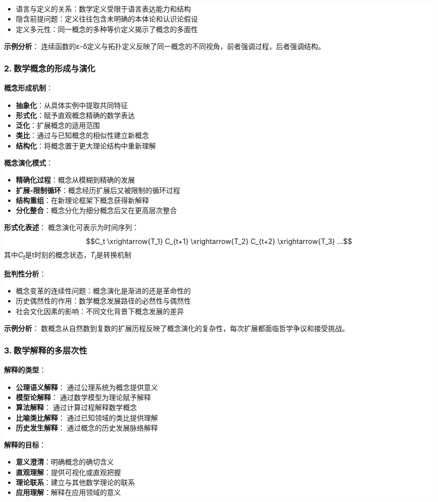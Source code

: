 - 语言与定义的关系：数学定义受限于语言表达能力和结构
- 隐含前提问题：定义往往包含未明确的本体论和认识论假设
- 定义多元性：同一概念的多种等价定义揭示了概念的多面性

**示例分析**：
连续函数的ε-δ定义与拓扑定义反映了同一概念的不同视角，前者强调过程，后者强调结构。

### 2. 数学概念的形成与演化

**概念形成机制**：

- **抽象化**：从具体实例中提取共同特征
- **形式化**：赋予直观概念精确的数学表达
- **泛化**：扩展概念的适用范围
- **类比**：通过与已知概念的相似性建立新概念
- **结构化**：将概念置于更大理论结构中重新理解

**概念演化模式**：

- **精确化过程**：概念从模糊到精确的发展
- **扩展-限制循环**：概念经历扩展后又被限制的循环过程
- **结构重组**：在新理论框架下概念获得新解释
- **分化整合**：概念分化为细分概念后又在更高层次整合

**形式化表述**：
概念演化可表示为时间序列：
$$C_t \xrightarrow{T_1} C_{t+1} \xrightarrow{T_2} C_{t+2} \xrightarrow{T_3} ...$$
其中$C_t$是t时刻的概念状态，$T_i$是转换机制

**批判性分析**：

- 概念变革的连续性问题：概念演化是渐进的还是革命性的
- 历史偶然性的作用：数学概念发展路径的必然性与偶然性
- 社会文化因素的影响：不同文化背景下概念发展的差异

**示例分析**：
数概念从自然数到复数的扩展历程反映了概念演化的复杂性，每次扩展都面临哲学争议和接受挑战。

### 3. 数学解释的多层次性

**解释的类型**：

- **公理语义解释**：
通过公理系统为概念提供意义
- **模型论解释**：
通过数学模型为理论赋予解释
- **算法解释**：
通过计算过程解释数学概念
- **比喻类比解释**：
通过已知领域的类比提供理解
- **历史发生解释**：
通过概念的历史发展脉络解释

**解释的目标**：

- **意义澄清**：明确概念的确切含义
- **直观理解**：提供可视化或直观把握
- **理论联系**：建立与其他数学理论的联系
- **应用理解**：解释在应用领域的意义
